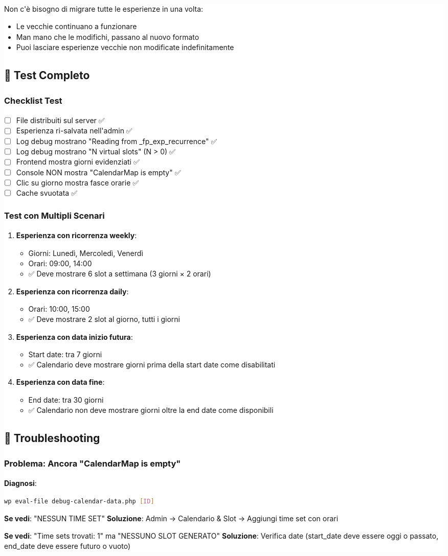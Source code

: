 Non c'è bisogno di migrare tutte le esperienze in una volta:
- Le vecchie continuano a funzionare
- Man mano che le modifichi, passano al nuovo formato
- Puoi lasciare esperienze vecchie non modificate indefinitamente

## 🧪 Test Completo

### Checklist Test

- [ ] File distribuiti sul server ✅
- [ ] Esperienza ri-salvata nell'admin ✅
- [ ] Log debug mostrano "Reading from _fp_exp_recurrence" ✅
- [ ] Log debug mostrano "N virtual slots" (N > 0) ✅
- [ ] Frontend mostra giorni evidenziati ✅
- [ ] Console NON mostra "CalendarMap is empty" ✅
- [ ] Clic su giorno mostra fasce orarie ✅
- [ ] Cache svuotata ✅

### Test con Multipli Scenari

1. **Esperienza con ricorrenza weekly**:
   - Giorni: Lunedì, Mercoledì, Venerdì
   - Orari: 09:00, 14:00
   - ✅ Deve mostrare 6 slot a settimana (3 giorni × 2 orari)

2. **Esperienza con ricorrenza daily**:
   - Orari: 10:00, 15:00
   - ✅ Deve mostrare 2 slot al giorno, tutti i giorni

3. **Esperienza con data inizio futura**:
   - Start date: tra 7 giorni
   - ✅ Calendario deve mostrare giorni prima della start date come disabilitati

4. **Esperienza con data fine**:
   - End date: tra 30 giorni
   - ✅ Calendario non deve mostrare giorni oltre la end date come disponibili

## 🐛 Troubleshooting

### Problema: Ancora "CalendarMap is empty"

**Diagnosi**:
```bash
wp eval-file debug-calendar-data.php [ID]
```

**Se vedi**: "NESSUN TIME SET"
**Soluzione**: Admin → Calendario & Slot → Aggiungi time set con orari

**Se vedi**: "Time sets trovati: 1" ma "NESSUNO SLOT GENERATO"
**Soluzione**: Verifica date (start_date deve essere oggi o passato, end_date deve essere futuro o vuoto)

